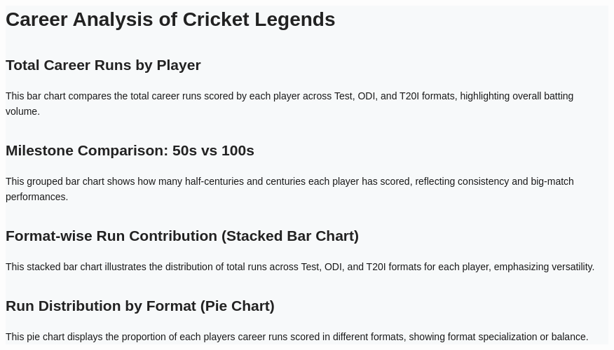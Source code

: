 <!DOCTYPE html>
<html lang="en">
<head>
    <meta charset="UTF-8">
    <title>Career Analysis of Cricket Legends</title>
    <style>
        body {
            font-family: Arial, sans-serif;
            background-color: #f7f9fa;
            padding: 40px;
            max-width: 1200px;
            margin: auto;
        }
        h1, h2 {
            color: #222;
        }
        p {
            line-height: 1.6;
        }
        iframe {
            width: 100%;
            height: 700px;
            border: 2px solid #ddd;
            margin-top: 20px;
            margin-bottom: 40px;
            border-radius: 6px;
        }
    </style>
</head>
<body>

<h1>Career Analysis of Cricket Legends</h1>

<h2>Total Career Runs by Player</h2>
<p>This bar chart compares the total career runs scored by each player across Test, ODI, and T20I formats, highlighting overall batting volume.</p>
<iframe src="https://public.tableau.com/views/KohliCricketComparison/TotalRunsBarChart?:language=en&:display_count=y&:origin=viz_share_link"></iframe>

<h2>Milestone Comparison: 50s vs 100s</h2>
<p>This grouped bar chart shows how many half-centuries and centuries each player has scored, reflecting consistency and big-match performances.</p>
<iframe src="https://public.tableau.com/views/50sand100sgroupedbarchart/50sand100BarChart?:language=en&:display_count=y&:origin=viz_share_link"></iframe>

<h2>Format-wise Run Contribution (Stacked Bar Chart)</h2>
<p>This stacked bar chart illustrates the distribution of total runs across Test, ODI, and T20I formats for each player, emphasizing versatility.</p>
<iframe src="https://public.tableau.com/views/runsbyformatstackedbarchart/RunsFormatBarChart?:language=en&:display_count=y&:origin=viz_share_link"></iframe>

<h2>Run Distribution by Format (Pie Chart)</h2>
<p>This pie chart displays the proportion of each players career runs scored in different formats, showing format specialization or balance.</p>
<iframe src="https://public.tableau.com/views/PieChart_17457979979280/PieChart?:language=en&:display_count=y&:origin=viz_share_link"></iframe>
